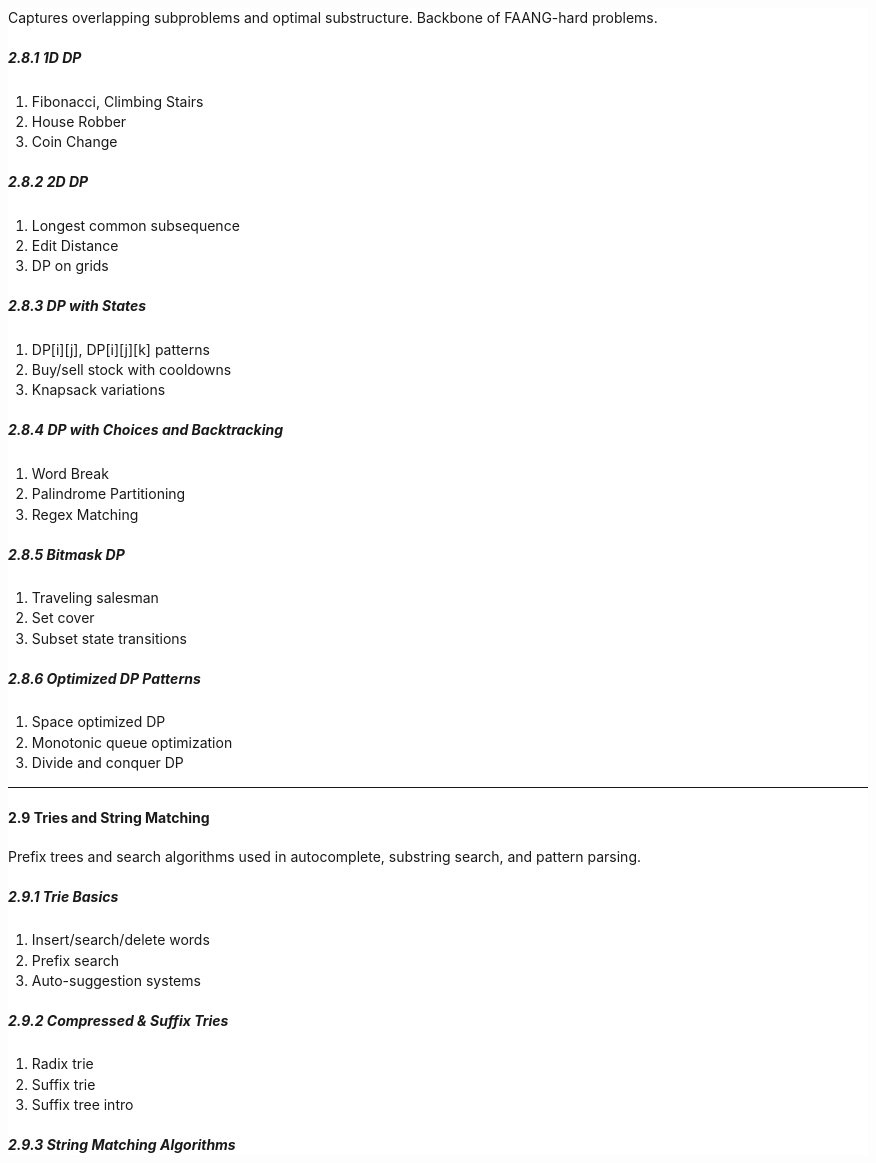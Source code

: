 Captures overlapping subproblems and optimal substructure. Backbone of FAANG-hard problems.

##### 2.8.1 1D DP

1. Fibonacci, Climbing Stairs
2. House Robber
3. Coin Change

##### 2.8.2 2D DP

1. Longest common subsequence
2. Edit Distance
3. DP on grids

##### 2.8.3 DP with States

1. DP[i][j], DP[i][j][k] patterns
2. Buy/sell stock with cooldowns
3. Knapsack variations

##### 2.8.4 DP with Choices and Backtracking

1. Word Break
2. Palindrome Partitioning
3. Regex Matching

##### 2.8.5 Bitmask DP

1. Traveling salesman
2. Set cover
3. Subset state transitions

##### 2.8.6 Optimized DP Patterns

1. Space optimized DP
2. Monotonic queue optimization
3. Divide and conquer DP

---

#### 2.9 Tries and String Matching

Prefix trees and search algorithms used in autocomplete, substring search, and pattern parsing.

##### 2.9.1 Trie Basics

1. Insert/search/delete words
2. Prefix search
3. Auto-suggestion systems

##### 2.9.2 Compressed & Suffix Tries

1. Radix trie
2. Suffix trie
3. Suffix tree intro

##### 2.9.3 String Matching Algorithms
